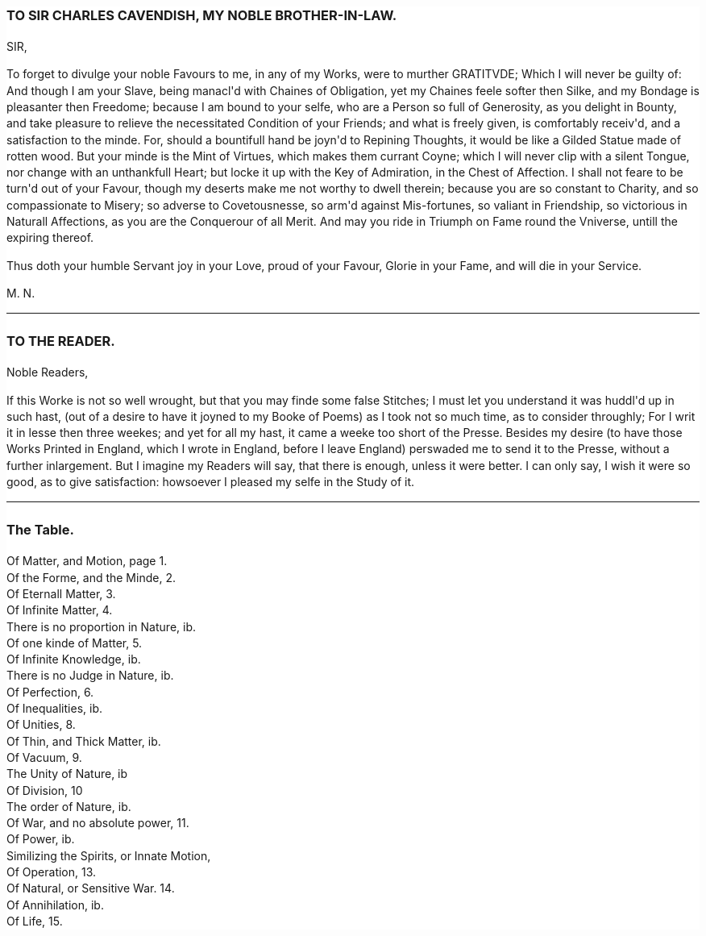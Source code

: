  
### TO SIR CHARLES CAVENDISH, MY NOBLE BROTHER-IN-LAW.
  
SIR,
  
To forget to divulge your noble Favours to me, in any of my Works, were to murther GRATITVDE; Which I will never be guilty of: And though I am your Slave, being manacl'd with Chaines of Obligation, yet my Chaines feele softer then Silke, and my Bondage is pleasanter then Freedome; because I am bound to your selfe, who are a Person so full of Generosity, as you delight in Bounty, and take pleasure to relieve the necessitated Condition of your Friends; and what is freely given, is comfortably receiv'd, and a satisfaction to the minde. For, should a bountifull hand be joyn'd to Repining Thoughts, it would be like a Gilded Statue made of rotten wood. But your minde is the Mint of Virtues, which makes them currant Coyne; which I will never clip with a silent Tongue, nor change with an unthankfull Heart; but locke it up with the Key of Admiration, in the Chest of Affection. I shall not feare to be turn'd out of your Favour, though my deserts make me not worthy to dwell therein; because you are so constant to Charity, and so compassionate to Misery; so adverse to Covetousnesse, so arm'd against Mis-fortunes, so valiant in Friendship, so victorious in Naturall Affections, as you are the Conquerour of all Merit. And may you ride in Triumph on Fame round the Vniverse, untill the expiring thereof.
  
Thus doth your humble Servant joy in your Love, proud of your Favour, Glorie in your Fame, and will die in your Service.

M. N.

---  
 
### TO THE READER.
  
Noble Readers,
  
If this Worke is not so well wrought, but that you may finde some false Stitches; I must let you understand it was huddl'd up in such hast, (out of a desire to have it joyned to my Booke of Poems) as I took not so much time, as to consider throughly; For I writ it in lesse then three weekes; and yet for all my hast, it came a weeke too short of the Presse. Besides my desire (to have those Works Printed in England, which I wrote in England, before I leave England) perswaded me to send it to the Presse, without a further inlargement. But I imagine my Readers will say, that there is enough, unless it were better. I can only say, I wish it were so good, as to give satisfaction: howsoever I pleased my selfe in the Study of it.

---

### The Table.
Of Matter, and Motion, page 1.  
Of the Forme, and the Minde, 2.  
Of Eternall Matter, 3.  
Of Infinite Matter, 4.  
There is no proportion in Nature, ib.  
Of one kinde of Matter, 5.  
Of Infinite Knowledge, ib.  
There is no Judge in Nature, ib.  
Of Perfection, 6.  
Of Inequalities, ib.  
Of Unities, 8.  
Of Thin, and Thick Matter, ib.  
Of Vacuum, 9.  
The Unity of Nature, ib  
Of Division, 10  
The order of Nature, ib.  
Of War, and no absolute power, 11.  
Of Power, ib.  
Similizing the Spirits, or Innate Motion,  
Of Operation, 13.  
Of Natural, or Sensitive War. 14.  
Of Annihilation, ib.  
Of Life, 15.  